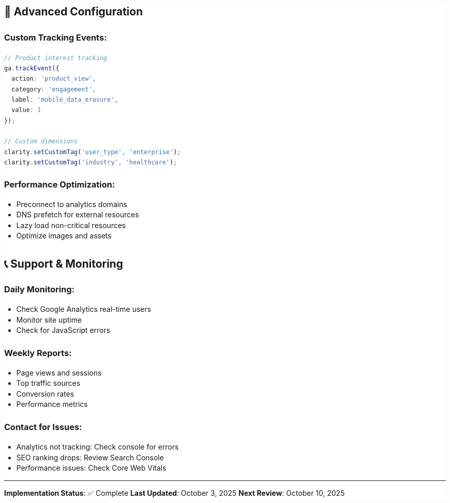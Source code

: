 ## 🔧 Advanced Configuration

### Custom Tracking Events:
```typescript
// Product interest tracking
ga.trackEvent({
  action: 'product_view',
  category: 'engagement',
  label: 'mobile_data_erasure',
  value: 1
});

// Custom dimensions
clarity.setCustomTag('user_type', 'enterprise');
clarity.setCustomTag('industry', 'healthcare');
```

### Performance Optimization:
- Preconnect to analytics domains
- DNS prefetch for external resources
- Lazy load non-critical resources
- Optimize images and assets

## 📞 Support & Monitoring

### Daily Monitoring:
- Check Google Analytics real-time users
- Monitor site uptime
- Check for JavaScript errors

### Weekly Reports:
- Page views and sessions
- Top traffic sources
- Conversion rates
- Performance metrics

### Contact for Issues:
- Analytics not tracking: Check console for errors
- SEO ranking drops: Review Search Console
- Performance issues: Check Core Web Vitals

---

**Implementation Status**: ✅ Complete
**Last Updated**: October 3, 2025
**Next Review**: October 10, 2025